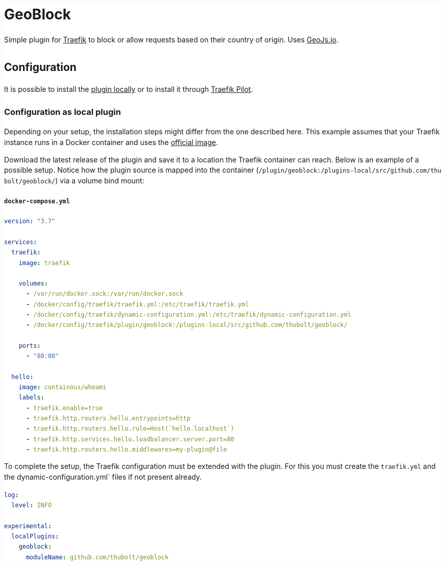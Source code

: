 # GeoBlock

Simple plugin for [Traefik](https://github.com/containous/traefik) to block or allow requests based on their country of origin. Uses [GeoJs.io](https://www.geojs.io/).

## Configuration

It is possible to install the [plugin locally](https://traefik.io/blog/using-private-plugins-in-traefik-proxy-2-5/) or to install it through [Traefik Pilot](https://pilot.traefik.io/plugins).

### Configuration as local plugin

Depending on your setup, the installation steps might differ from the one described here. This example assumes that your Traefik instance runs in a Docker container and uses the [official image](https://hub.docker.com/_/traefik/).

Download the latest release of the plugin and save it to a location the Traefik container can reach. Below is an example of a possible setup. Notice how the plugin source is mapped into the container (`/plugin/geoblock:/plugins-local/src/github.com/thubolt/geoblock/`) via a volume bind mount:

#### `docker-compose.yml`

````yml
version: "3.7"

services:
  traefik:
    image: traefik

    volumes:
      - /var/run/docker.sock:/var/run/docker.sock
      - /docker/config/traefik/traefik.yml:/etc/traefik/traefik.yml
      - /docker/config/traefik/dynamic-configuration.yml:/etc/traefik/dynamic-configuration.yml
      - /docker/config/traefik/plugin/geoblock:/plugins-local/src/github.com/thubolt/geoblock/

    ports:
      - "80:80"

  hello:
    image: containous/whoami
    labels:
      - traefik.enable=true
      - traefik.http.routers.hello.entrypoints=http
      - traefik.http.routers.hello.rule=Host(`hello.localhost`)
      - traefik.http.services.hello.loadbalancer.server.port=80
      - traefik.http.routers.hello.middlewares=my-plugin@file
````

To complete the setup, the Traefik configuration must be extended with the plugin. For this you must create the `traefik.yml` and the dynamic-configuration.yml` files if not present already.

````yml
log:
  level: INFO

experimental:
  localPlugins:
    geoblock:
      moduleName: github.com/thubolt/geoblock
````
